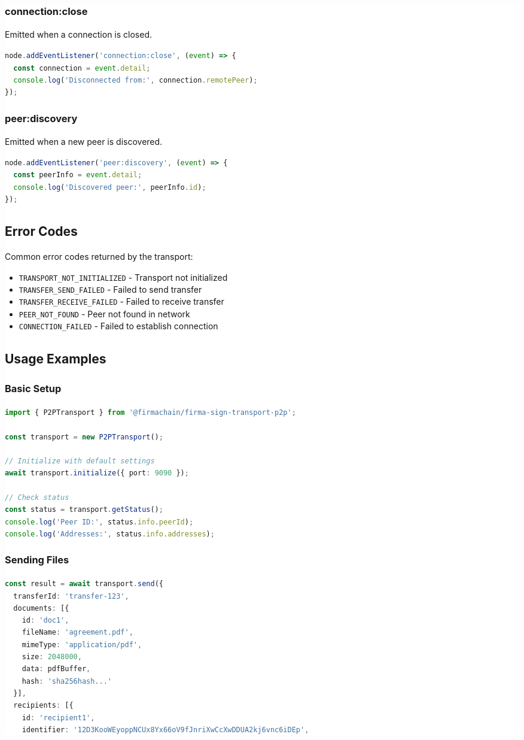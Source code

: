 ### connection:close

Emitted when a connection is closed.

```typescript
node.addEventListener('connection:close', (event) => {
  const connection = event.detail;
  console.log('Disconnected from:', connection.remotePeer);
});
```

### peer:discovery

Emitted when a new peer is discovered.

```typescript
node.addEventListener('peer:discovery', (event) => {
  const peerInfo = event.detail;
  console.log('Discovered peer:', peerInfo.id);
});
```

## Error Codes

Common error codes returned by the transport:

- `TRANSPORT_NOT_INITIALIZED` - Transport not initialized
- `TRANSFER_SEND_FAILED` - Failed to send transfer
- `TRANSFER_RECEIVE_FAILED` - Failed to receive transfer
- `PEER_NOT_FOUND` - Peer not found in network
- `CONNECTION_FAILED` - Failed to establish connection

## Usage Examples

### Basic Setup

```typescript
import { P2PTransport } from '@firmachain/firma-sign-transport-p2p';

const transport = new P2PTransport();

// Initialize with default settings
await transport.initialize({ port: 9090 });

// Check status
const status = transport.getStatus();
console.log('Peer ID:', status.info.peerId);
console.log('Addresses:', status.info.addresses);
```

### Sending Files

```typescript
const result = await transport.send({
  transferId: 'transfer-123',
  documents: [{
    id: 'doc1',
    fileName: 'agreement.pdf',
    mimeType: 'application/pdf',
    size: 2048000,
    data: pdfBuffer,
    hash: 'sha256hash...'
  }],
  recipients: [{
    id: 'recipient1',
    identifier: '12D3KooWEyoppNCUx8Yx66oV9fJnriXwCcXwDDUA2kj6vnc6iDEp',
```